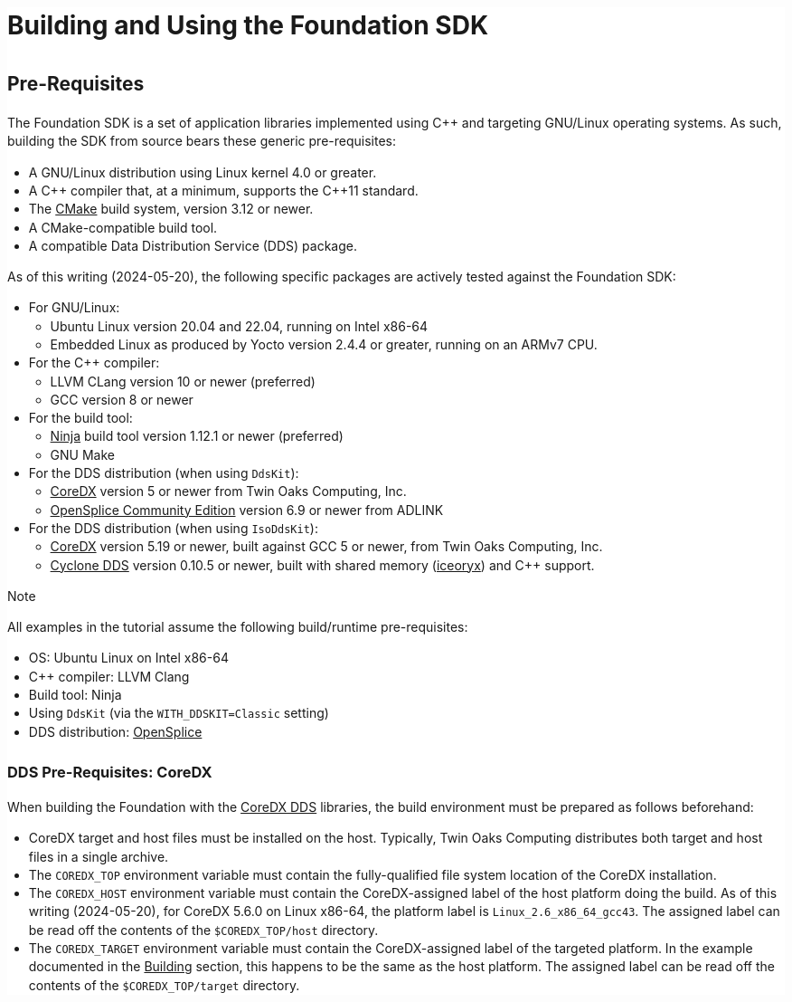 # Building and Using the Foundation SDK

## Pre-Requisites

The Foundation SDK is a set of application libraries implemented using C++ and
targeting GNU/Linux operating systems. As such, building the SDK from source
bears these generic pre-requisites:

* A GNU/Linux distribution using Linux kernel 4.0 or greater.
* A C++ compiler that, at a minimum, supports the C++11 standard.
* The [CMake] build system, version 3.12 or newer.
* A CMake-compatible build tool.
* A compatible Data Distribution Service (DDS) package.

As of this writing (2024-05-20), the following specific packages are actively
tested against the Foundation SDK:

* For GNU/Linux:
  * Ubuntu Linux version 20.04 and 22.04, running on Intel x86-64
  * Embedded Linux as produced by Yocto version 2.4.4 or greater, running on
    an ARMv7 CPU.
* For the C++ compiler:
  * LLVM CLang version 10 or newer (preferred)
  * GCC version 8 or newer
* For the build tool:
  * [Ninja] build tool version 1.12.1 or newer (preferred)
  * GNU Make
* For the DDS distribution (when using `DdsKit`):
  * [CoreDX] version 5 or newer from Twin Oaks Computing, Inc.
  * [OpenSplice Community Edition][OpenSplice] version 6.9 or newer from ADLINK
* For the DDS distribution (when using `IsoDdsKit`):
  * [CoreDX] version 5.19 or newer, built against GCC 5 or newer, from Twin Oaks Computing, Inc.
  * [Cyclone DDS][CycloneDDS] version 0.10.5 or newer, built with shared memory ([iceoryx]) and C++ support.

> [!NOTE]
> All examples in the tutorial assume the following build/runtime
> pre-requisites:
>
> * OS: Ubuntu Linux on Intel x86-64
> * C++ compiler: LLVM Clang
> * Build tool: Ninja
> * Using `DdsKit` (via the `WITH_DDSKIT=Classic` setting)
> * DDS distribution: [OpenSplice]

### DDS Pre-Requisites: CoreDX

When building the Foundation with the [CoreDX DDS][CoreDX] libraries, the build
environment must be prepared as follows beforehand:

* CoreDX target and host files must be installed on the host. Typically, Twin
  Oaks Computing distributes both target and host files in a single archive.
* The `COREDX_TOP` environment variable must contain the fully-qualified
  file system location of the CoreDX installation.
* The `COREDX_HOST` environment variable must contain the CoreDX-assigned label
  of the host platform doing the build. As of this writing (2024-05-20), for
  CoreDX 5.6.0 on Linux x86-64, the platform label is `Linux_2.6_x86_64_gcc43`.
  The assigned label can be read off the contents of the `$COREDX_TOP/host`
  directory.
* The `COREDX_TARGET` environment variable must contain the CoreDX-assigned
  label of the targeted platform. In the example documented in the
  [Building](#building) section, this happens to be the same as the host
  platform. The assigned label can be read off the contents of the
  `$COREDX_TOP/target` directory.

[CMake]: https://cmake.org/ "CMake Build System"
[CoreDX]: https://www.twinoakscomputing.com/coredx "CoreDX DDS"
[CycloneDDS]: https://cyclonedds.io/ "Cyclone DDS"
[Ninja]: https://ninja-build.org/ "Ninja Build System"
[OmgIsoCxxPsm]: https://www.omg.org/spec/DDS-PSM-Cxx/1.0/About-DDS-PSM-Cxx "OMG ISO/IEC C++ PSM"
[OpenSplice]: https://github.com/ADLINK-IST/opensplice "Vortex OpenSplice Community Edition"
[OpenSplice_Linux_Build]: https://github.com/ADLINK-IST/opensplice#posix--linux "OpenSplice POSIX/Linux Build Instructions"
[iceoryx]: https://cyclonedds.io/ "iceoryx Shared Memory IPC"